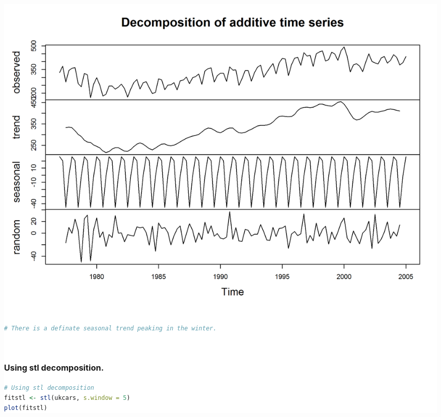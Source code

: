 <img src="DResnick_Live_Session_11_Assignment_files/figure-html/unnamed-chunk-4-1.png" width="1000px" />

```r
# There is a definate seasonal trend peaking in the winter.
```
<br> 

### Using stl decomposition.  

```r
# Using stl decomposition
fitstl <- stl(ukcars, s.window = 5)
plot(fitstl)
```

